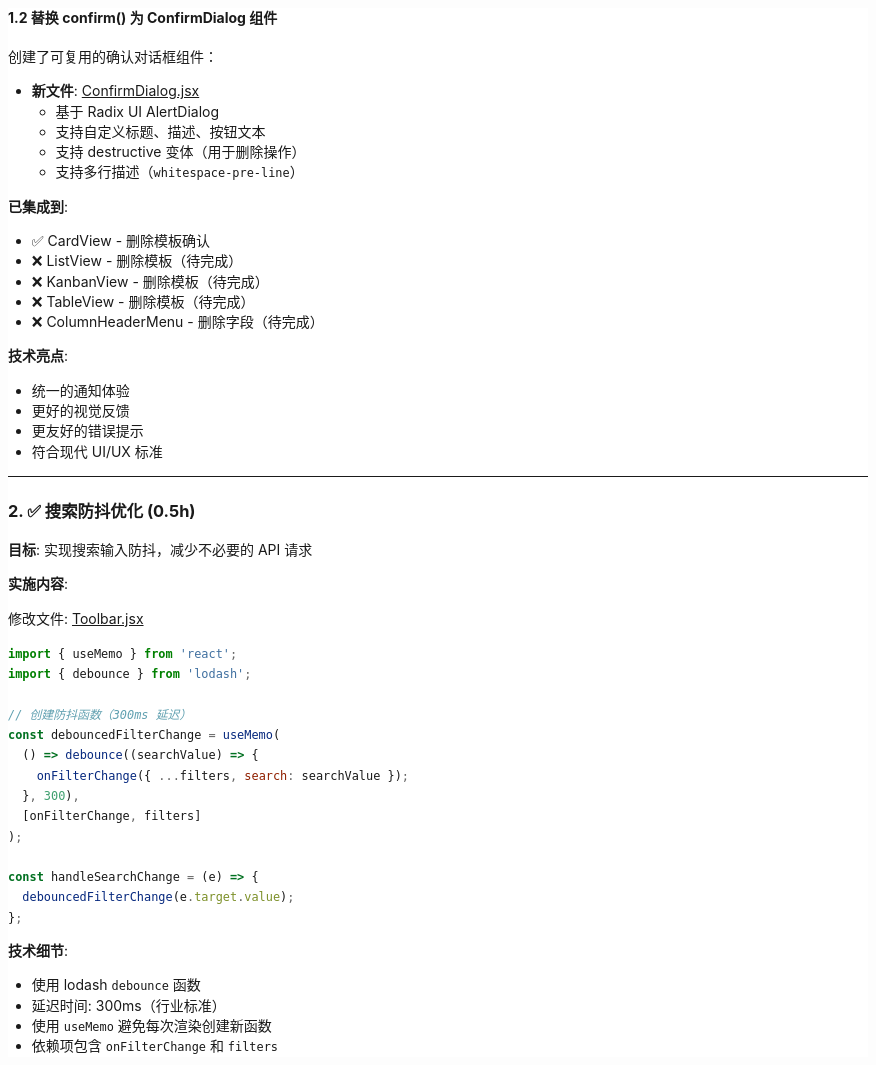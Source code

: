#### 1.2 替换 confirm() 为 ConfirmDialog 组件
创建了可复用的确认对话框组件：

- **新文件**: [ConfirmDialog.jsx](../src/pages/PromptTemplatesPage/components/ConfirmDialog.jsx)
  - 基于 Radix UI AlertDialog
  - 支持自定义标题、描述、按钮文本
  - 支持 destructive 变体（用于删除操作）
  - 支持多行描述（`whitespace-pre-line`）

**已集成到**:
- ✅ CardView - 删除模板确认
- ❌ ListView - 删除模板（待完成）
- ❌ KanbanView - 删除模板（待完成）
- ❌ TableView - 删除模板（待完成）
- ❌ ColumnHeaderMenu - 删除字段（待完成）

**技术亮点**:
- 统一的通知体验
- 更好的视觉反馈
- 更友好的错误提示
- 符合现代 UI/UX 标准

---

### 2. ✅ 搜索防抖优化 (0.5h)

**目标**: 实现搜索输入防抖，减少不必要的 API 请求

**实施内容**:

修改文件: [Toolbar.jsx](../src/pages/PromptTemplatesPage/components/Toolbar.jsx)

```javascript
import { useMemo } from 'react';
import { debounce } from 'lodash';

// 创建防抖函数（300ms 延迟）
const debouncedFilterChange = useMemo(
  () => debounce((searchValue) => {
    onFilterChange({ ...filters, search: searchValue });
  }, 300),
  [onFilterChange, filters]
);

const handleSearchChange = (e) => {
  debouncedFilterChange(e.target.value);
};
```

**技术细节**:
- 使用 lodash `debounce` 函数
- 延迟时间: 300ms（行业标准）
- 使用 `useMemo` 避免每次渲染创建新函数
- 依赖项包含 `onFilterChange` 和 `filters`
